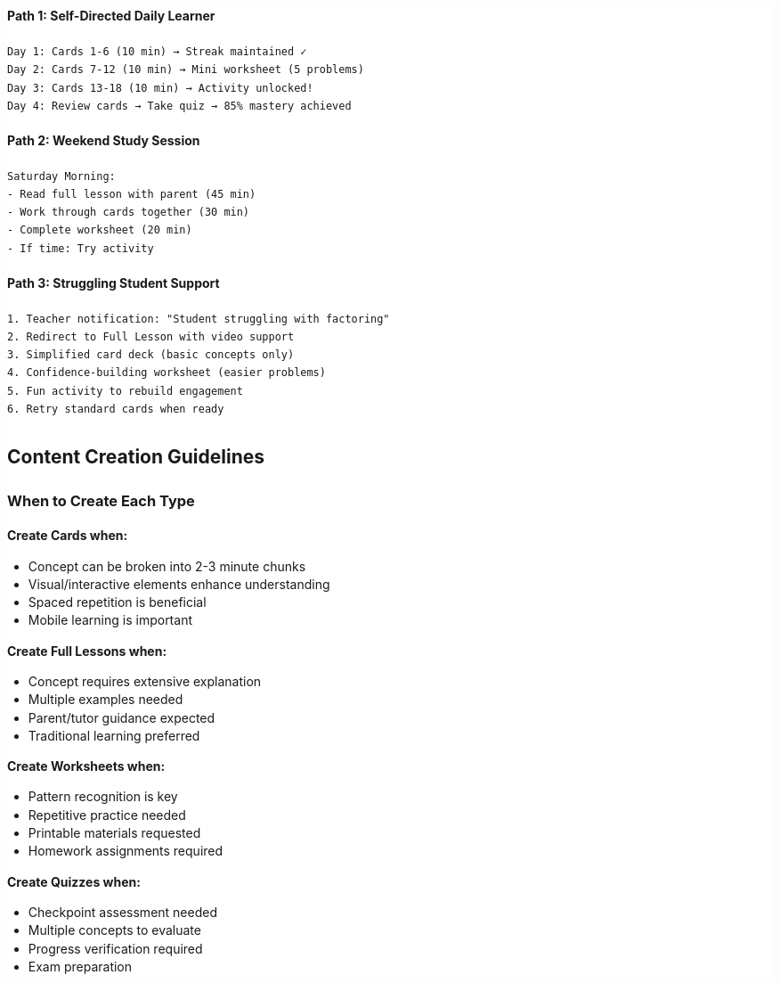 #### Path 1: Self-Directed Daily Learner
```
Day 1: Cards 1-6 (10 min) → Streak maintained ✓
Day 2: Cards 7-12 (10 min) → Mini worksheet (5 problems)
Day 3: Cards 13-18 (10 min) → Activity unlocked!
Day 4: Review cards → Take quiz → 85% mastery achieved
```

#### Path 2: Weekend Study Session
```
Saturday Morning:
- Read full lesson with parent (45 min)
- Work through cards together (30 min)
- Complete worksheet (20 min)
- If time: Try activity
```

#### Path 3: Struggling Student Support
```
1. Teacher notification: "Student struggling with factoring"
2. Redirect to Full Lesson with video support
3. Simplified card deck (basic concepts only)
4. Confidence-building worksheet (easier problems)
5. Fun activity to rebuild engagement
6. Retry standard cards when ready
```

## Content Creation Guidelines

### When to Create Each Type

**Create Cards when:**
- Concept can be broken into 2-3 minute chunks
- Visual/interactive elements enhance understanding
- Spaced repetition is beneficial
- Mobile learning is important

**Create Full Lessons when:**
- Concept requires extensive explanation
- Multiple examples needed
- Parent/tutor guidance expected
- Traditional learning preferred

**Create Worksheets when:**
- Pattern recognition is key
- Repetitive practice needed
- Printable materials requested
- Homework assignments required

**Create Quizzes when:**
- Checkpoint assessment needed
- Multiple concepts to evaluate
- Progress verification required
- Exam preparation
